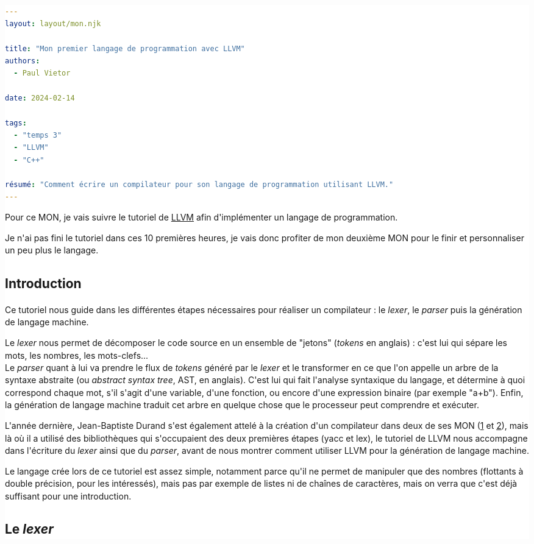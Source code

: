 ```yaml
---
layout: layout/mon.njk

title: "Mon premier langage de programmation avec LLVM"
authors:
  - Paul Vietor

date: 2024-02-14

tags: 
  - "temps 3"
  - "LLVM"
  - "C++"

résumé: "Comment écrire un compilateur pour son langage de programmation utilisant LLVM."
---
```


Pour ce MON, je vais suivre le tutoriel de [LLVM](https://llvm.org/docs/tutorial/) afin d'implémenter un langage de programmation.

Je n'ai pas fini le tutoriel dans ces 10 premières heures, je vais donc profiter de mon deuxième MON pour le finir et personnaliser un peu plus le langage.

## Introduction

Ce tutoriel nous guide dans les différentes étapes nécessaires pour réaliser un compilateur : le *lexer*, le *parser* puis la génération de langage machine.

Le *lexer* nous permet de décomposer le code source en un ensemble de "jetons" (*tokens* en anglais) : c'est lui qui sépare les mots, les nombres, les mots-clefs...  
Le *parser* quant à lui va prendre le flux de *tokens* généré par le *lexer* et le transformer en ce que l'on appelle un arbre de la syntaxe abstraite (ou *abstract syntax tree*, AST, en anglais). C'est lui qui fait l'analyse syntaxique du langage, et détermine à quoi correspond chaque mot, s'il s'agit d'une variable, d'une fonction, ou encore d'une expression binaire (par exemple "a+b").
Enfin, la génération de langage machine traduit cet arbre en quelque chose que le processeur peut comprendre et exécuter.

L'année dernière, Jean-Baptiste Durand s'est également attelé à la création d'un compilateur dans deux de ses MON ([1](../../../../2022-2023/Durand-Jean-Baptiste/mon/yaccLex/) et [2](../../../../2022-2023/Durand-Jean-Baptiste/mon/compiler/)), mais là où il a utilisé des bibliothèques qui s'occupaient des deux premières étapes (yacc et lex), le tutoriel de LLVM nous accompagne dans l'écriture du *lexer* ainsi que du *parser*, avant de nous montrer comment utiliser LLVM pour la génération de langage machine.

Le langage crée lors de ce tutoriel est assez simple, notamment parce qu'il ne permet de manipuler que des nombres (flottants à double précision, pour les intéressés), mais pas par exemple de listes ni de chaînes de caractères, mais on verra que c'est déjà suffisant pour une introduction.


## Le *lexer*
